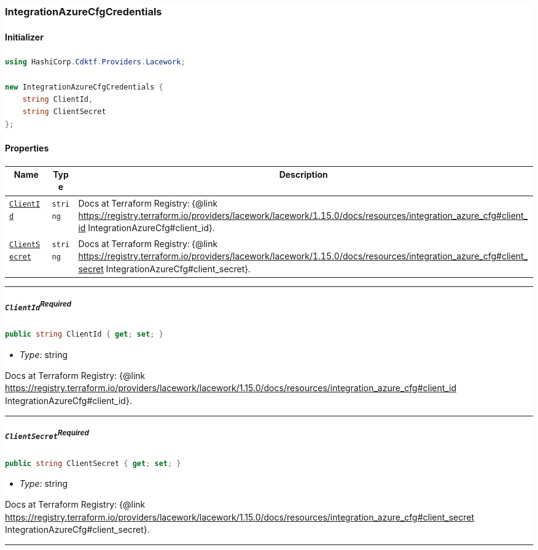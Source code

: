 
### IntegrationAzureCfgCredentials <a name="IntegrationAzureCfgCredentials" id="rhizo-co-terraform-provider-lacework.integrationAzureCfg.IntegrationAzureCfgCredentials"></a>

#### Initializer <a name="Initializer" id="rhizo-co-terraform-provider-lacework.integrationAzureCfg.IntegrationAzureCfgCredentials.Initializer"></a>

```csharp
using HashiCorp.Cdktf.Providers.Lacework;

new IntegrationAzureCfgCredentials {
    string ClientId,
    string ClientSecret
};
```

#### Properties <a name="Properties" id="Properties"></a>

| **Name** | **Type** | **Description** |
| --- | --- | --- |
| <code><a href="#rhizo-co-terraform-provider-lacework.integrationAzureCfg.IntegrationAzureCfgCredentials.property.clientId">ClientId</a></code> | <code>string</code> | Docs at Terraform Registry: {@link https://registry.terraform.io/providers/lacework/lacework/1.15.0/docs/resources/integration_azure_cfg#client_id IntegrationAzureCfg#client_id}. |
| <code><a href="#rhizo-co-terraform-provider-lacework.integrationAzureCfg.IntegrationAzureCfgCredentials.property.clientSecret">ClientSecret</a></code> | <code>string</code> | Docs at Terraform Registry: {@link https://registry.terraform.io/providers/lacework/lacework/1.15.0/docs/resources/integration_azure_cfg#client_secret IntegrationAzureCfg#client_secret}. |

---

##### `ClientId`<sup>Required</sup> <a name="ClientId" id="rhizo-co-terraform-provider-lacework.integrationAzureCfg.IntegrationAzureCfgCredentials.property.clientId"></a>

```csharp
public string ClientId { get; set; }
```

- *Type:* string

Docs at Terraform Registry: {@link https://registry.terraform.io/providers/lacework/lacework/1.15.0/docs/resources/integration_azure_cfg#client_id IntegrationAzureCfg#client_id}.

---

##### `ClientSecret`<sup>Required</sup> <a name="ClientSecret" id="rhizo-co-terraform-provider-lacework.integrationAzureCfg.IntegrationAzureCfgCredentials.property.clientSecret"></a>

```csharp
public string ClientSecret { get; set; }
```

- *Type:* string

Docs at Terraform Registry: {@link https://registry.terraform.io/providers/lacework/lacework/1.15.0/docs/resources/integration_azure_cfg#client_secret IntegrationAzureCfg#client_secret}.

---
